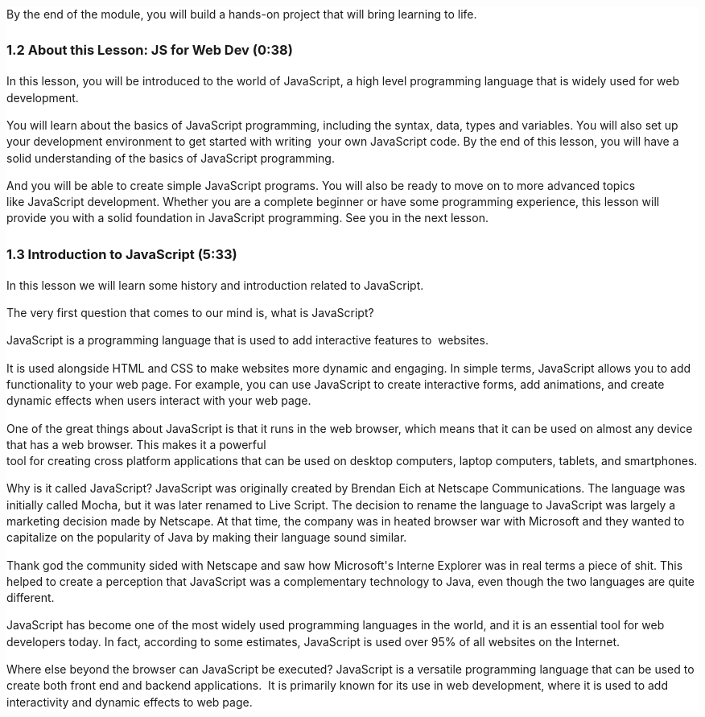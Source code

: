 <p>By the end of the module, you will build a hands-on project that will bring learning 
to life.</p>


<h3 id="ch1-2">1.2 About this Lesson: JS for Web Dev (0:38)</h3>

In this lesson, you will be introduced to the world of JavaScript, a high level 
programming language that is widely used for web development. 

You will learn about the basics of JavaScript programming, including the syntax, data, 
types and variables. You will also set up your development environment to get started 
with writing  your own JavaScript code. By the end of this lesson, you will have a solid 
understanding of the basics of JavaScript programming.</p>

<p>And you will be able to create 
simple JavaScript programs. You will also be ready to move on to more advanced topics 
like JavaScript development. Whether you are a complete beginner or have some programming 
experience, this lesson will provide you with a solid foundation in JavaScript 
programming. See you in the next lesson.</p>

<h3 id="ch1-3">1.3 Introduction to JavaScript (5:33)</h3>

In this lesson we will learn some history and introduction related to JavaScript. 

The very first question that comes to our mind is, what is JavaScript? 

JavaScript is a programming language that is used to add interactive features to 
websites.

It is used alongside HTML and CSS to make websites more dynamic and engaging. In simple 
terms, JavaScript allows you to add functionality to your web page. For example, you can 
use JavaScript to create interactive forms, add animations, and create dynamic effects
when users interact with your web page.

One of the great things about JavaScript is that it runs in the web browser, which means 
that it can be used on almost any device that has a web browser. This makes it a powerful  
tool for creating cross platform applications that can be used on desktop computers, 
laptop computers, tablets, and smartphones.

Why is it called JavaScript? JavaScript was originally created by Brendan Eich at 
Netscape Communications. The language was initially called Mocha, but it was later 
renamed to Live Script. The decision to rename the language to JavaScript was largely a 
marketing decision made by Netscape. At that time, the company was in heated browser war 
with Microsoft and they wanted to capitalize on the popularity of Java by making their 
language sound similar.

Thank god the community sided with Netscape and saw how Microsoft's Interne Explorer 
was in real terms a piece of shit. This helped to create a perception that JavaScript 
was a complementary technology to Java, even though the two languages are quite different.

JavaScript has become one of the most widely used programming languages in the world, 
and it is an essential tool for web developers today. In fact, according to some 
estimates, JavaScript is used over 95% of all websites on the Internet.

Where else beyond the browser can JavaScript be executed? JavaScript is a versatile 
programming language that can be used to create both front end and backend applications. 
It is primarily known for its use in web development, where it is used to add 
interactivity and dynamic effects to web page. 
